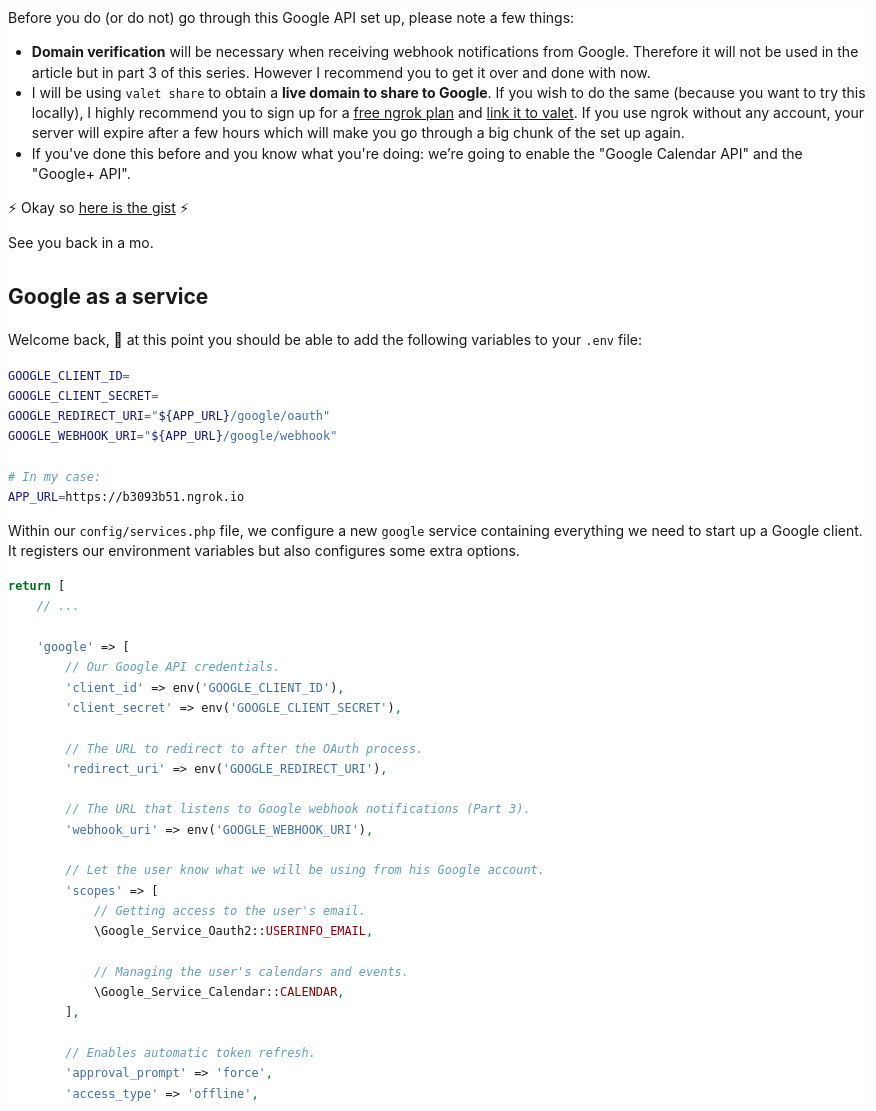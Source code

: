 Before you do (or do not) go through this Google API set up, please note a few things:
* **Domain verification** will be necessary when receiving webhook notifications from Google. Therefore it will not be used in the article but in part 3 of this series. However I recommend you to get it over and done with now.
* I will be using `valet share` to obtain a **live domain to share to Google**. If you wish to do the same (because you want to try this locally), I highly recommend you to sign up for a [free ngrok plan](https://ngrok.com/upgrade) and [link it to valet](https://joelennon.com/using-reserved-ngrok-subdomains-in-laravel-valet). If you use ngrok without any account, your server will expire after a few hours which will make you go through a big chunk of the set up again.
* If you've done this before and you know what you're doing: we’re going to enable the "Google Calendar API" and the "Google+ API".

<p class="text-center">
    ⚡️ Okay so <a href="https://gist.github.com/lorisleiva/36c0173ddf082f1495d25aca119ace7e">here is the gist</a> ⚡️
</p>

<p class="text-center">
    See you back in a mo.
</p>

## Google as a service
Welcome back, 👋 at this point you should be able to add the following variables to your `.env` file:

```bash
GOOGLE_CLIENT_ID=
GOOGLE_CLIENT_SECRET=
GOOGLE_REDIRECT_URI="${APP_URL}/google/oauth"
GOOGLE_WEBHOOK_URI="${APP_URL}/google/webhook"

# In my case:
APP_URL=https://b3093b51.ngrok.io
```

Within our `config/services.php` file, we configure a new `google` service containing everything we need to start up a Google client. It registers our environment variables but also configures some extra options. 

```php
return [
    // ...
    
    'google' => [
        // Our Google API credentials.
        'client_id' => env('GOOGLE_CLIENT_ID'),
        'client_secret' => env('GOOGLE_CLIENT_SECRET'),
        
        // The URL to redirect to after the OAuth process.
        'redirect_uri' => env('GOOGLE_REDIRECT_URI'),
        
        // The URL that listens to Google webhook notifications (Part 3).
        'webhook_uri' => env('GOOGLE_WEBHOOK_URI'),
        
        // Let the user know what we will be using from his Google account.
        'scopes' => [
            // Getting access to the user's email.
            \Google_Service_Oauth2::USERINFO_EMAIL,
            
            // Managing the user's calendars and events.
            \Google_Service_Calendar::CALENDAR,
        ],
        
        // Enables automatic token refresh.
        'approval_prompt' => 'force',
        'access_type' => 'offline',
```